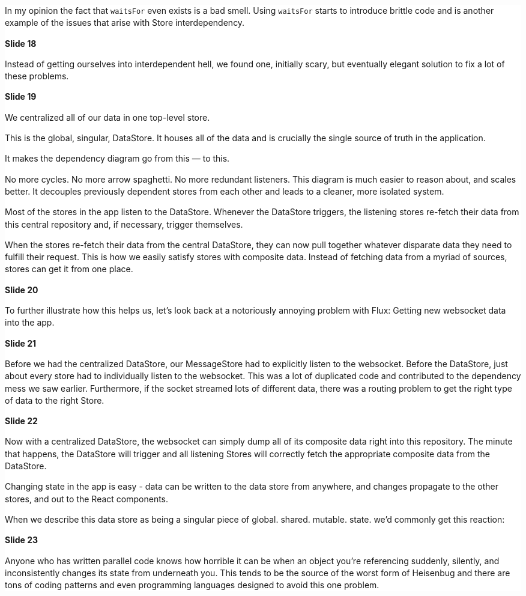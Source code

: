 In my opinion the fact that `waitsFor` even exists is a bad smell. Using `waitsFor` starts to introduce brittle code and is another example of the issues that arise with Store interdependency.

**Slide 18**

Instead of getting ourselves into interdependent hell, we found one, initially scary, but eventually elegant solution to fix a lot of these problems.

**Slide 19**

We centralized all of our data in one top-level store.

This is the global, singular, DataStore. It houses all of the data and is crucially the single source of truth in the application.

It makes the dependency diagram go from this &mdash;&nbsp;to this.

No more cycles. No more arrow spaghetti. No more redundant listeners. This diagram is much easier to reason about, and scales better. It decouples previously dependent stores from each other and leads to a cleaner, more isolated system.

Most of the stores in the app listen to the DataStore. Whenever the DataStore triggers, the listening stores re-fetch their data from this central repository and, if necessary, trigger themselves.

When the stores re-fetch their data from the central DataStore, they can now pull together whatever disparate data they need to fulfill their request. This is how we easily satisfy stores with composite data. Instead of fetching data from a myriad of sources, stores can get it from one place.

**Slide 20**

To further illustrate how this helps us, let&rsquo;s look back at a notoriously annoying problem with Flux: Getting new websocket data into the app.

**Slide 21**

Before we had the centralized DataStore, our MessageStore had to explicitly listen to the websocket. Before the DataStore, just about every store had to individually listen to the websocket. This was a lot of duplicated code and contributed to the dependency mess we saw earlier. Furthermore, if the socket streamed lots of different data, there was a routing problem to get the right type of data to the right Store.

**Slide 22**

Now with a centralized DataStore, the websocket can simply dump all of its composite data right into this repository. The minute that happens, the DataStore will trigger and all listening Stores will correctly fetch the appropriate composite data from the DataStore.

Changing state in the app is easy - data can be written to the data store from anywhere, and changes propagate to the other stores, and out to the React components.

When we describe this data store as being a singular piece of global. shared. mutable. state. we&rsquo;d commonly get this reaction:

**Slide 23**

Anyone who has written parallel code knows how horrible it can be when an object you&rsquo;re referencing suddenly, silently, and inconsistently changes its state from underneath you. This tends to be the source of the worst form of Heisenbug and there are tons of coding patterns and even programming languages designed to avoid this one problem.
